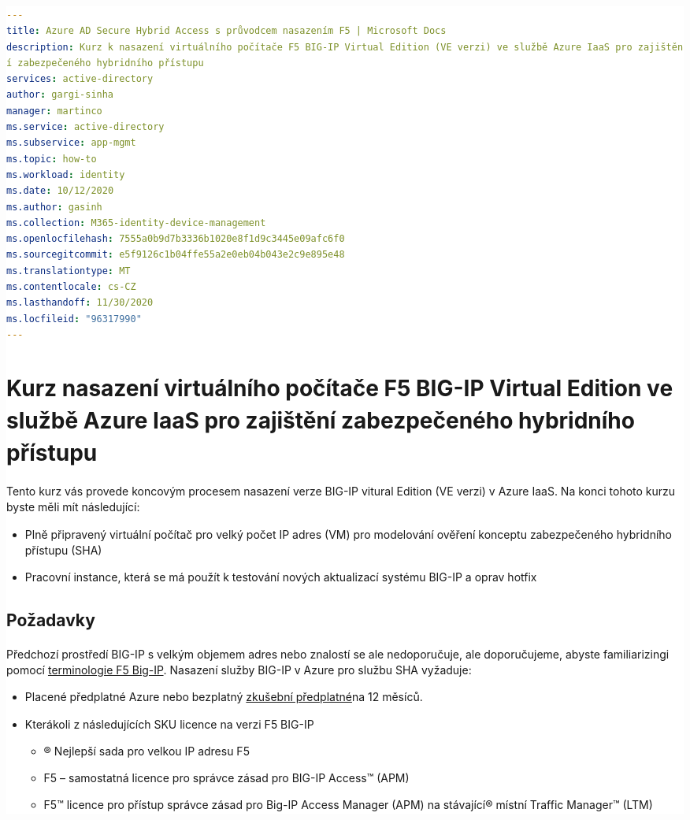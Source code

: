 ```yaml
---
title: Azure AD Secure Hybrid Access s průvodcem nasazením F5 | Microsoft Docs
description: Kurz k nasazení virtuálního počítače F5 BIG-IP Virtual Edition (VE verzi) ve službě Azure IaaS pro zajištění zabezpečeného hybridního přístupu
services: active-directory
author: gargi-sinha
manager: martinco
ms.service: active-directory
ms.subservice: app-mgmt
ms.topic: how-to
ms.workload: identity
ms.date: 10/12/2020
ms.author: gasinh
ms.collection: M365-identity-device-management
ms.openlocfilehash: 7555a0b9d7b3336b1020e8f1d9c3445e09afc6f0
ms.sourcegitcommit: e5f9126c1b04ffe55a2e0eb04b043e2c9e895e48
ms.translationtype: MT
ms.contentlocale: cs-CZ
ms.lasthandoff: 11/30/2020
ms.locfileid: "96317990"
---
```

# <a name="tutorial-to-deploy-f5-big-ip-virtual-edition-vm-in-azure-iaas-for-secure-hybrid-access"></a>Kurz nasazení virtuálního počítače F5 BIG-IP Virtual Edition ve službě Azure IaaS pro zajištění zabezpečeného hybridního přístupu

Tento kurz vás provede koncovým procesem nasazení verze BIG-IP vitural Edition (VE verzi) v Azure IaaS. Na konci tohoto kurzu byste měli mít následující:

- Plně připravený virtuální počítač pro velký počet IP adres (VM) pro modelování ověření konceptu zabezpečeného hybridního přístupu (SHA)

- Pracovní instance, která se má použít k testování nových aktualizací systému BIG-IP a oprav hotfix

## <a name="prerequisites"></a>Požadavky

Předchozí prostředí BIG-IP s velkým objemem adres nebo znalostí se ale nedoporučuje, ale doporučujeme, abyste familiarizingi pomocí [terminologie F5 Big-IP](https://www.f5.com/services/resources/glossary). Nasazení služby BIG-IP v Azure pro službu SHA vyžaduje:

- Placené předplatné Azure nebo bezplatný [zkušební předplatné](https://azure.microsoft.com/free/)na 12 měsíců.

- Kterákoli z následujících SKU licence na verzi F5 BIG-IP

  - ® Nejlepší sada pro velkou IP adresu F5

  - F5 – samostatná licence pro správce zásad pro BIG-IP Access™ (APM)

  - F5™ licence pro přístup správce zásad pro Big-IP Access Manager (APM) na stávající® místní Traffic Manager™ (LTM)
  
